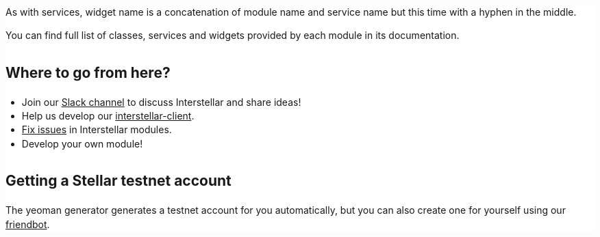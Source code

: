 As with services, widget name is a concatenation of module name and service name but this time with a hyphen in the middle.

You can find full list of classes, services and widgets provided by each module in its documentation.

## Where to go from here?


* Join our [Slack channel](http://slack.stellar.org/) to discuss Interstellar and share ideas!
* Help us develop our [interstellar-client](https://github.com/stellar/interstellar-client).
* [Fix issues](https://github.com/issues?utf8=%E2%9C%93&q=is%3Aopen+repo%3Astellar%2Finterstellar+repo%3Astellar%2Finterstellar-core+repo%3Astellar%2Finterstellar-network+repo%3Astellar%2Finterstellar-network-widgets+repo%3Astellar%2Finterstellar-wallet+repo%3Astellar%2Finterstellar-sessions+repo%3Astellar%2Finterstellar-client) in Interstellar modules.
* Develop your own module!

## Getting a Stellar testnet account
The yeoman generator generates a testnet account for you automatically, but you can also create one for yourself using our [friendbot](https://www.stellar.org/galaxy#friendbot).
